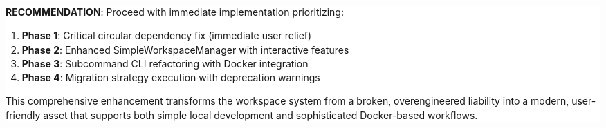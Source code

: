 **RECOMMENDATION**: Proceed with immediate implementation prioritizing:
1. **Phase 1**: Critical circular dependency fix (immediate user relief)
2. **Phase 2**: Enhanced SimpleWorkspaceManager with interactive features
3. **Phase 3**: Subcommand CLI refactoring with Docker integration
4. **Phase 4**: Migration strategy execution with deprecation warnings

This comprehensive enhancement transforms the workspace system from a broken, overengineered liability into a modern, user-friendly asset that supports both simple local development and sophisticated Docker-based workflows.